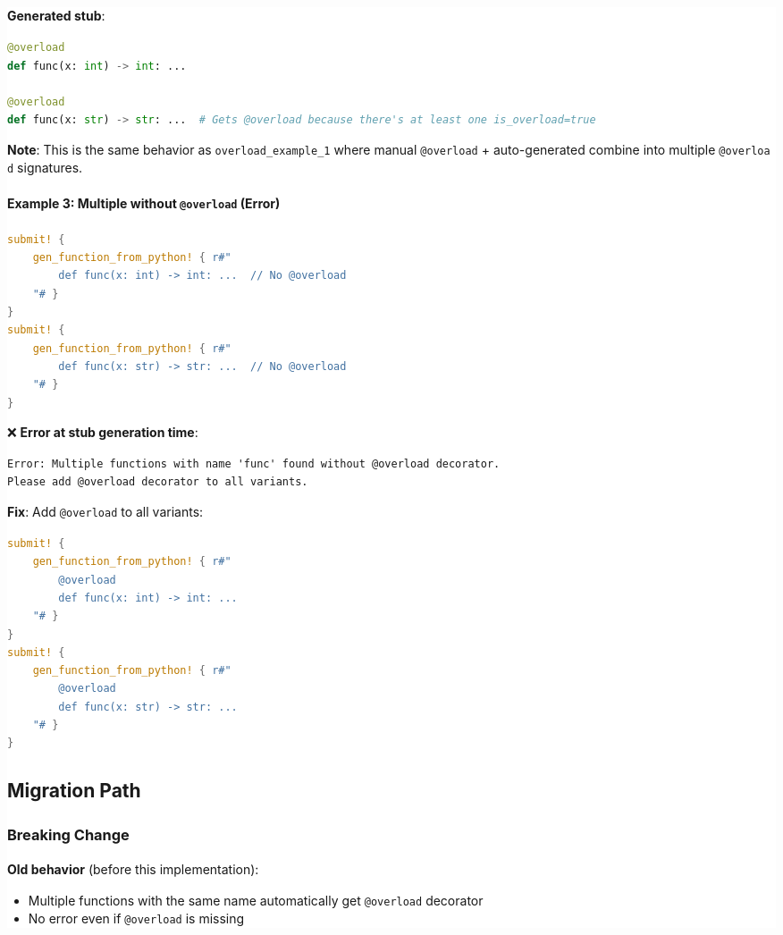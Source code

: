 **Generated stub**:
```python
@overload
def func(x: int) -> int: ...

@overload
def func(x: str) -> str: ...  # Gets @overload because there's at least one is_overload=true
```

**Note**: This is the same behavior as `overload_example_1` where manual `@overload` + auto-generated combine into multiple `@overload` signatures.

#### Example 3: Multiple without `@overload` (Error)

```rust
submit! {
    gen_function_from_python! { r#"
        def func(x: int) -> int: ...  // No @overload
    "# }
}
submit! {
    gen_function_from_python! { r#"
        def func(x: str) -> str: ...  // No @overload
    "# }
}
```

❌ **Error at stub generation time**:
```
Error: Multiple functions with name 'func' found without @overload decorator.
Please add @overload decorator to all variants.
```

**Fix**: Add `@overload` to all variants:
```rust
submit! {
    gen_function_from_python! { r#"
        @overload
        def func(x: int) -> int: ...
    "# }
}
submit! {
    gen_function_from_python! { r#"
        @overload
        def func(x: str) -> str: ...
    "# }
}
```

## Migration Path

### Breaking Change

**Old behavior** (before this implementation):
- Multiple functions with the same name automatically get `@overload` decorator
- No error even if `@overload` is missing
